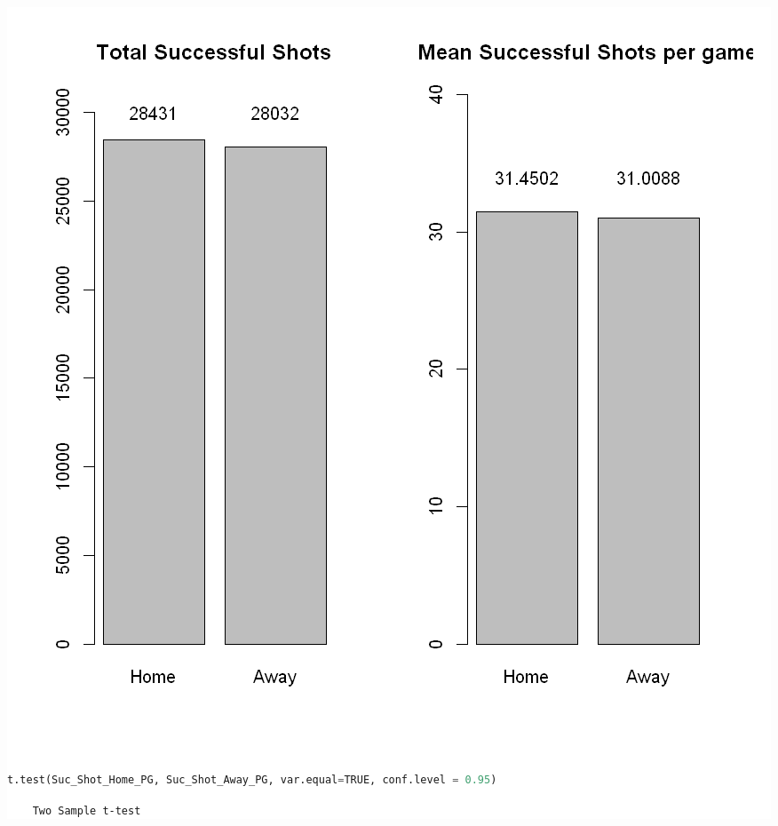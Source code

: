     
![png](README_files/README_22_1.png)
    



```python
t.test(Suc_Shot_Home_PG, Suc_Shot_Away_PG, var.equal=TRUE, conf.level = 0.95)
```


    
    	Two Sample t-test
    